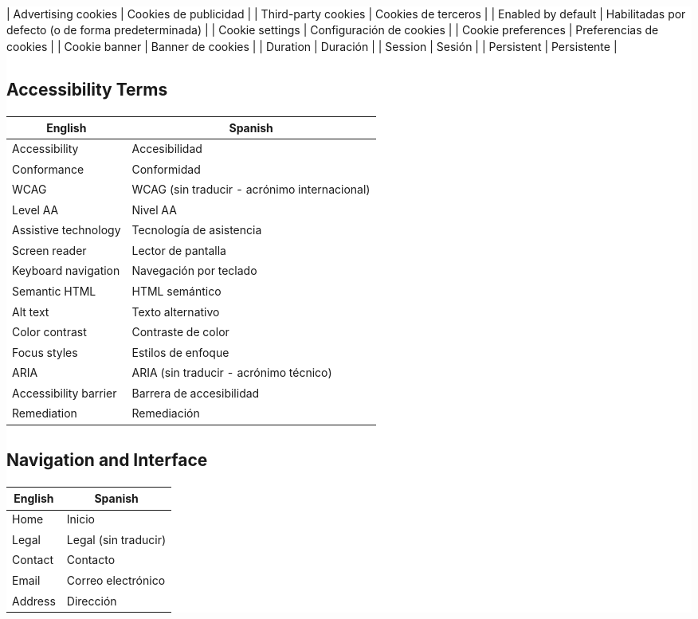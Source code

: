 | Advertising cookies | Cookies de publicidad |
| Third-party cookies | Cookies de terceros |
| Enabled by default | Habilitadas por defecto (o de forma predeterminada) |
| Cookie settings | Configuración de cookies |
| Cookie preferences | Preferencias de cookies |
| Cookie banner | Banner de cookies |
| Duration | Duración |
| Session | Sesión |
| Persistent | Persistente |

## Accessibility Terms

| English | Spanish |
|---------|---------|
| Accessibility | Accesibilidad |
| Conformance | Conformidad |
| WCAG | WCAG (sin traducir - acrónimo internacional) |
| Level AA | Nivel AA |
| Assistive technology | Tecnología de asistencia |
| Screen reader | Lector de pantalla |
| Keyboard navigation | Navegación por teclado |
| Semantic HTML | HTML semántico |
| Alt text | Texto alternativo |
| Color contrast | Contraste de color |
| Focus styles | Estilos de enfoque |
| ARIA | ARIA (sin traducir - acrónimo técnico) |
| Accessibility barrier | Barrera de accesibilidad |
| Remediation | Remediación |

## Navigation and Interface

| English | Spanish |
|---------|---------|
| Home | Inicio |
| Legal | Legal (sin traducir) |
| Contact | Contacto |
| Email | Correo electrónico |
| Address | Dirección |
